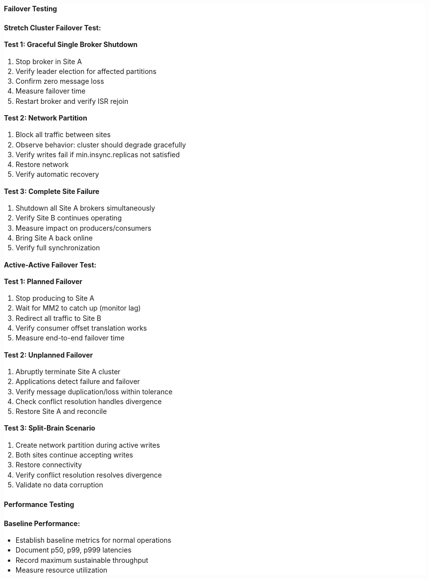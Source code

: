 #### Failover Testing

**Stretch Cluster Failover Test:**

**Test 1: Graceful Single Broker Shutdown**
1. Stop broker in Site A
2. Verify leader election for affected partitions
3. Confirm zero message loss
4. Measure failover time
5. Restart broker and verify ISR rejoin

**Test 2: Network Partition**
1. Block all traffic between sites
2. Observe behavior: cluster should degrade gracefully
3. Verify writes fail if min.insync.replicas not satisfied
4. Restore network
5. Verify automatic recovery

**Test 3: Complete Site Failure**
1. Shutdown all Site A brokers simultaneously
2. Verify Site B continues operating
3. Measure impact on producers/consumers
4. Bring Site A back online
5. Verify full synchronization

**Active-Active Failover Test:**

**Test 1: Planned Failover**
1. Stop producing to Site A
2. Wait for MM2 to catch up (monitor lag)
3. Redirect all traffic to Site B
4. Verify consumer offset translation works
5. Measure end-to-end failover time

**Test 2: Unplanned Failover**
1. Abruptly terminate Site A cluster
2. Applications detect failure and failover
3. Verify message duplication/loss within tolerance
4. Check conflict resolution handles divergence
5. Restore Site A and reconcile

**Test 3: Split-Brain Scenario**
1. Create network partition during active writes
2. Both sites continue accepting writes
3. Restore connectivity
4. Verify conflict resolution resolves divergence
5. Validate no data corruption

#### Performance Testing

**Baseline Performance:**
- Establish baseline metrics for normal operations
- Document p50, p99, p999 latencies
- Record maximum sustainable throughput
- Measure resource utilization
